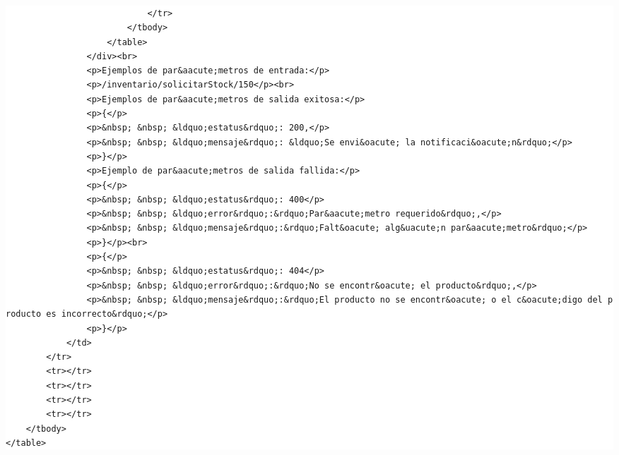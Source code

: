                                 </tr>
                            </tbody>
                        </table>
                    </div><br>
                    <p>Ejemplos de par&aacute;metros de entrada:</p>
                    <p>/inventario/solicitarStock/150</p><br>
                    <p>Ejemplos de par&aacute;metros de salida exitosa:</p>
                    <p>{</p>
                    <p>&nbsp; &nbsp; &ldquo;estatus&rdquo;: 200,</p>
                    <p>&nbsp; &nbsp; &ldquo;mensaje&rdquo;: &ldquo;Se envi&oacute; la notificaci&oacute;n&rdquo;</p>
                    <p>}</p>
                    <p>Ejemplo de par&aacute;metros de salida fallida:</p>
                    <p>{</p>
                    <p>&nbsp; &nbsp; &ldquo;estatus&rdquo;: 400</p>
                    <p>&nbsp; &nbsp; &ldquo;error&rdquo;:&rdquo;Par&aacute;metro requerido&rdquo;,</p>
                    <p>&nbsp; &nbsp; &ldquo;mensaje&rdquo;:&rdquo;Falt&oacute; alg&uacute;n par&aacute;metro&rdquo;</p>
                    <p>}</p><br>
                    <p>{</p>
                    <p>&nbsp; &nbsp; &ldquo;estatus&rdquo;: 404</p>
                    <p>&nbsp; &nbsp; &ldquo;error&rdquo;:&rdquo;No se encontr&oacute; el producto&rdquo;,</p>
                    <p>&nbsp; &nbsp; &ldquo;mensaje&rdquo;:&rdquo;El producto no se encontr&oacute; o el c&oacute;digo del producto es incorrecto&rdquo;</p>
                    <p>}</p>
                </td>
            </tr>
            <tr></tr>
            <tr></tr>
            <tr></tr>
            <tr></tr>
        </tbody>
    </table>
</div>
